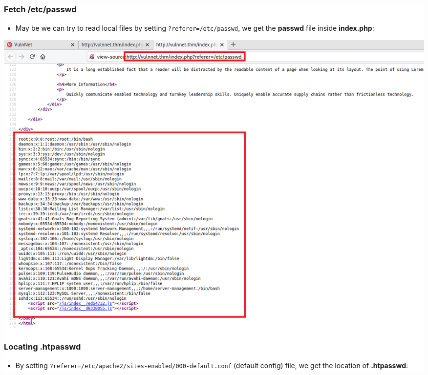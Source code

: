 ### Fetch /etc/passwd

- May be we can try to read local files by setting `?referer=/etc/passwd`, we get the **passwd** file inside **index.php**:

![Fetch /etc/passwd](Images/vulnnet-referer-passwd.png)

### Locating .htpasswd

- By setting `?referer=/etc/apache2/sites-enabled/000-default.conf` (default config) file, we get the location of **.htpasswd**:
